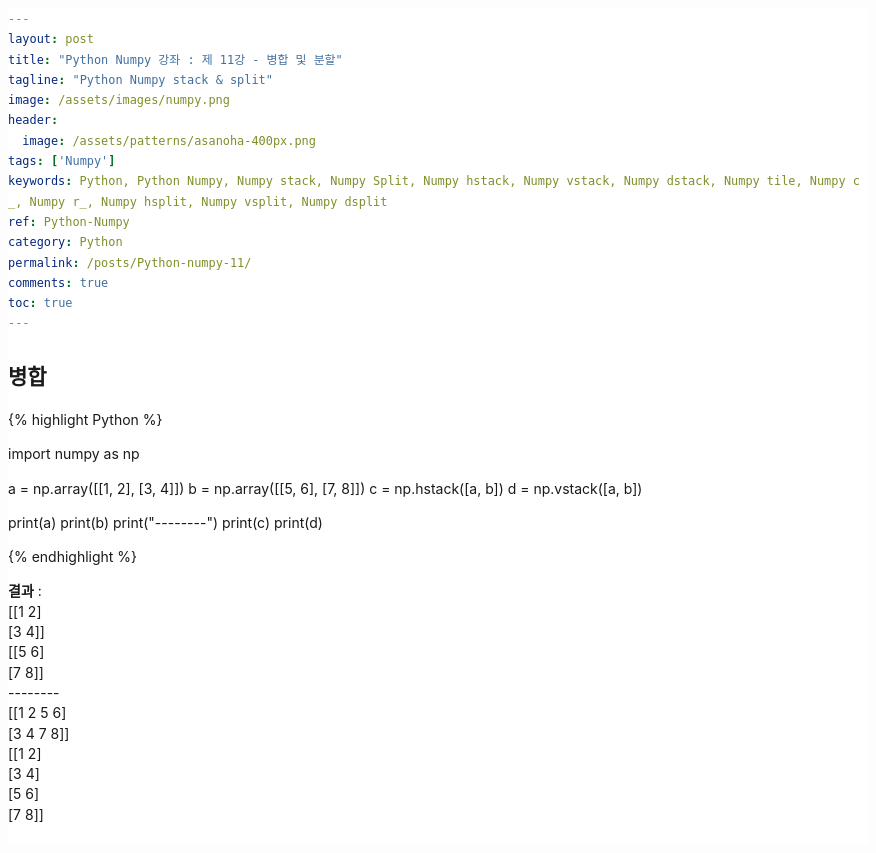 ```yaml
---
layout: post
title: "Python Numpy 강좌 : 제 11강 - 병합 및 분할"
tagline: "Python Numpy stack & split"
image: /assets/images/numpy.png
header:
  image: /assets/patterns/asanoha-400px.png
tags: ['Numpy']
keywords: Python, Python Numpy, Numpy stack, Numpy Split, Numpy hstack, Numpy vstack, Numpy dstack, Numpy tile, Numpy c_, Numpy r_, Numpy hsplit, Numpy vsplit, Numpy dsplit
ref: Python-Numpy
category: Python
permalink: /posts/Python-numpy-11/
comments: true
toc: true
---
```


## 병합

{% highlight Python %}

import numpy as np

a = np.array([[1, 2], [3, 4]])
b = np.array([[5, 6], [7, 8]])
c = np.hstack([a, b])
d = np.vstack([a, b])

print(a)
print(b)
print("--------")
print(c)
print(d)

{% endhighlight %}

**결과**
:    
[[1 2]<br>
 [3 4]]<br>
[[5 6]<br>
 [7 8]]<br>
\-\-\-\-\-\-\-\-<br>
[[1 2 5 6]<br>
 [3 4 7 8]]<br>
[[1 2]<br>
 [3 4]<br>
 [5 6]<br>
 [7 8]]<br>
<br>
